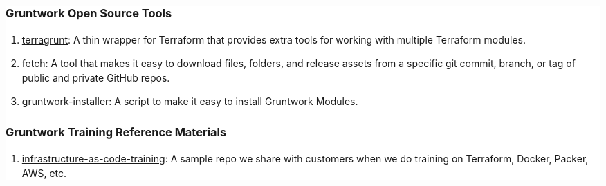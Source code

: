 
### Gruntwork Open Source Tools

1. [terragrunt](https://github.com/gruntwork-io/terragrunt): A thin wrapper for Terraform that provides extra tools for working with multiple Terraform modules.

1. [fetch](https://github.com/gruntwork-io/fetch): A tool that makes it easy to download files, folders, and release assets from a specific git commit, branch, or tag of public and private GitHub repos. 

1. [gruntwork-installer](https://github.com/gruntwork-io/gruntwork-installer): A script to make it easy to install Gruntwork Modules.

### Gruntwork Training Reference Materials

1. [infrastructure-as-code-training](https://github.com/gruntwork-io/infrastructure-as-code-training): A sample repo we share with customers when we do training on Terraform, Docker, Packer, AWS, etc.


